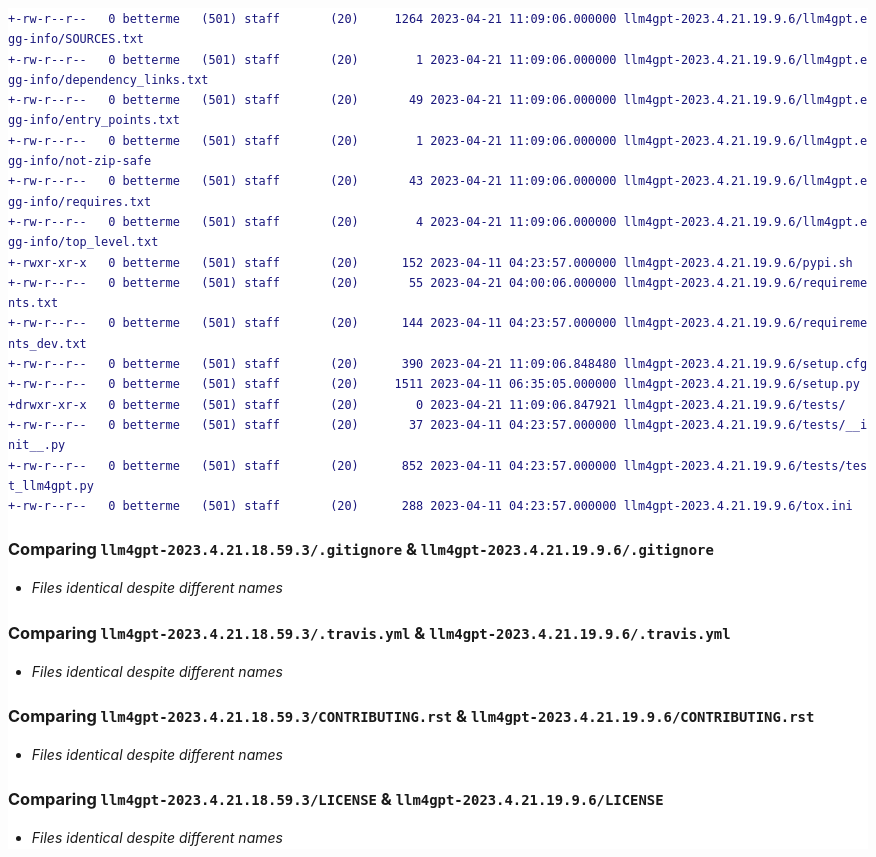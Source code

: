 ```diff
+-rw-r--r--   0 betterme   (501) staff       (20)     1264 2023-04-21 11:09:06.000000 llm4gpt-2023.4.21.19.9.6/llm4gpt.egg-info/SOURCES.txt
+-rw-r--r--   0 betterme   (501) staff       (20)        1 2023-04-21 11:09:06.000000 llm4gpt-2023.4.21.19.9.6/llm4gpt.egg-info/dependency_links.txt
+-rw-r--r--   0 betterme   (501) staff       (20)       49 2023-04-21 11:09:06.000000 llm4gpt-2023.4.21.19.9.6/llm4gpt.egg-info/entry_points.txt
+-rw-r--r--   0 betterme   (501) staff       (20)        1 2023-04-21 11:09:06.000000 llm4gpt-2023.4.21.19.9.6/llm4gpt.egg-info/not-zip-safe
+-rw-r--r--   0 betterme   (501) staff       (20)       43 2023-04-21 11:09:06.000000 llm4gpt-2023.4.21.19.9.6/llm4gpt.egg-info/requires.txt
+-rw-r--r--   0 betterme   (501) staff       (20)        4 2023-04-21 11:09:06.000000 llm4gpt-2023.4.21.19.9.6/llm4gpt.egg-info/top_level.txt
+-rwxr-xr-x   0 betterme   (501) staff       (20)      152 2023-04-11 04:23:57.000000 llm4gpt-2023.4.21.19.9.6/pypi.sh
+-rw-r--r--   0 betterme   (501) staff       (20)       55 2023-04-21 04:00:06.000000 llm4gpt-2023.4.21.19.9.6/requirements.txt
+-rw-r--r--   0 betterme   (501) staff       (20)      144 2023-04-11 04:23:57.000000 llm4gpt-2023.4.21.19.9.6/requirements_dev.txt
+-rw-r--r--   0 betterme   (501) staff       (20)      390 2023-04-21 11:09:06.848480 llm4gpt-2023.4.21.19.9.6/setup.cfg
+-rw-r--r--   0 betterme   (501) staff       (20)     1511 2023-04-11 06:35:05.000000 llm4gpt-2023.4.21.19.9.6/setup.py
+drwxr-xr-x   0 betterme   (501) staff       (20)        0 2023-04-21 11:09:06.847921 llm4gpt-2023.4.21.19.9.6/tests/
+-rw-r--r--   0 betterme   (501) staff       (20)       37 2023-04-11 04:23:57.000000 llm4gpt-2023.4.21.19.9.6/tests/__init__.py
+-rw-r--r--   0 betterme   (501) staff       (20)      852 2023-04-11 04:23:57.000000 llm4gpt-2023.4.21.19.9.6/tests/test_llm4gpt.py
+-rw-r--r--   0 betterme   (501) staff       (20)      288 2023-04-11 04:23:57.000000 llm4gpt-2023.4.21.19.9.6/tox.ini
```

### Comparing `llm4gpt-2023.4.21.18.59.3/.gitignore` & `llm4gpt-2023.4.21.19.9.6/.gitignore`

 * *Files identical despite different names*

### Comparing `llm4gpt-2023.4.21.18.59.3/.travis.yml` & `llm4gpt-2023.4.21.19.9.6/.travis.yml`

 * *Files identical despite different names*

### Comparing `llm4gpt-2023.4.21.18.59.3/CONTRIBUTING.rst` & `llm4gpt-2023.4.21.19.9.6/CONTRIBUTING.rst`

 * *Files identical despite different names*

### Comparing `llm4gpt-2023.4.21.18.59.3/LICENSE` & `llm4gpt-2023.4.21.19.9.6/LICENSE`

 * *Files identical despite different names*

